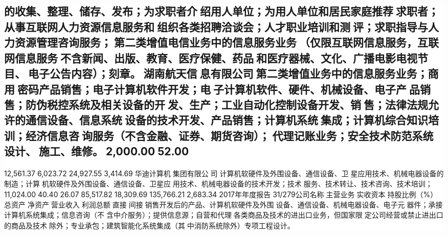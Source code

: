 的收集、整理、储存、发布；为求职者介
绍用人单位；为用人单位和居民家庭推荐
求职者；从事互联网人力资源信息服务和
组织各类招聘洽谈会；人才职业培训和测
评；求职指导与人力资源管理咨询服务；
第二类增值电信业务中的信息服务业务
（仅限互联网信息服务，互联网信息服务
不含新闻、出版、教育、医疗保健、药品
和医疗器械、文化、广播电影电视节目、
电子公告内容）；刻章。
湖南航天信
息有限公司
第二类增值业务中的信息服务业务；商用
密码产品销售；电子计算机软件开发；电
子计算机软件、硬件、机械设备、电子产
品销售；防伪税控系统及相关设备的开
发、生产；工业自动化控制设备开发、销
售；法律法规允许的通信设备、信息系统
设备的技术开发、产品销售；计算机系统
集成；计算机综合知识培训；经济信息咨
询服务（不含金融、证券、期货咨询）；
代理记账业务；安全技术防范系统设计、
施工、维修。
2,000.00
52.00
-
12,561.37
6,023.72
24,927.55
3,414.69
华迪计算机
集团有限公
司
计算机软硬件及外围设备、通信设备、卫
星应用技术、机械电器设备的制造；计算
机软硬件及外围设备、通信设备、卫星应
用技术、机械电器设备的技术开发；技术
服务、技术转让、技术咨询、技术培训；
11,024.00
40.40
26.07
85,517.82
18,309.69
135,766.21
2,683.34
2017年年度报告
31/279公司名称
主营业务
实收资本
持股比例（%）
总资产
净资产
营业收入
利润总额
直接
间接
销售开发后的产品、计算机软硬件及外围
设备、通信设备、机械电器设备、电子元
器件；承接计算机系统集成；信息咨询（不
含中介服务）；提供信息源；自营和代理
各类商品及技术的进出口业务，但国家限
定公司经营或禁止进出口的商品及技术
除外；专业承包；建筑智能化系统集成（其
中消防系统除外）专项工程设计。